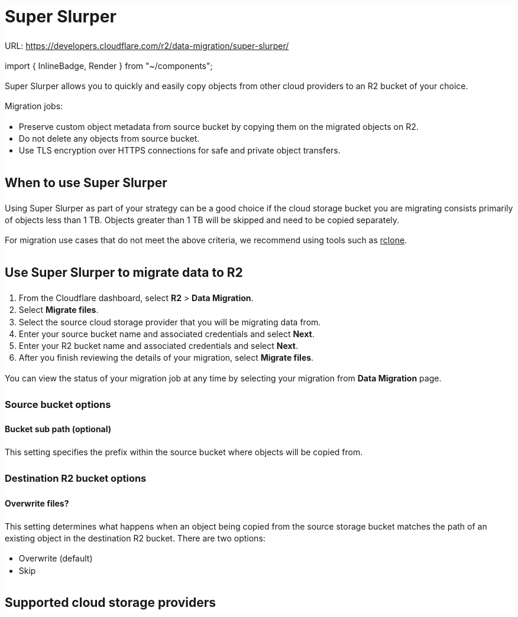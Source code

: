 
# Super Slurper

URL: https://developers.cloudflare.com/r2/data-migration/super-slurper/

import { InlineBadge, Render } from "~/components";

Super Slurper allows you to quickly and easily copy objects from other cloud providers to an R2 bucket of your choice.

Migration jobs:

- Preserve custom object metadata from source bucket by copying them on the migrated objects on R2.
- Do not delete any objects from source bucket.
- Use TLS encryption over HTTPS connections for safe and private object transfers.

## When to use Super Slurper

Using Super Slurper as part of your strategy can be a good choice if the cloud storage bucket you are migrating consists primarily of objects less than 1 TB. Objects greater than 1 TB will be skipped and need to be copied separately.

For migration use cases that do not meet the above criteria, we recommend using tools such as [rclone](/r2/examples/rclone/).

## Use Super Slurper to migrate data to R2

1. From the Cloudflare dashboard, select **R2** > **Data Migration**.
2. Select **Migrate files**.
3. Select the source cloud storage provider that you will be migrating data from.
4. Enter your source bucket name and associated credentials and select **Next**.
5. Enter your R2 bucket name and associated credentials and select **Next**.
6. After you finish reviewing the details of your migration, select **Migrate files**.

You can view the status of your migration job at any time by selecting your migration from **Data Migration** page.

### Source bucket options

#### Bucket sub path (optional)

This setting specifies the prefix within the source bucket where objects will be copied from.

### Destination R2 bucket options

#### Overwrite files?

This setting determines what happens when an object being copied from the source storage bucket matches the path of an existing object in the destination R2 bucket. There are two options:

- Overwrite (default)
- Skip

## Supported cloud storage providers
